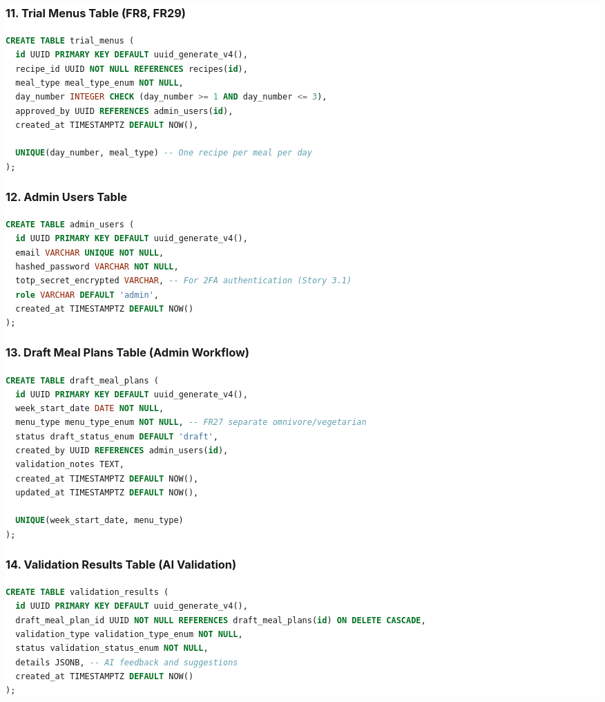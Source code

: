 ### 11. Trial Menus Table (FR8, FR29)

```sql
CREATE TABLE trial_menus (
  id UUID PRIMARY KEY DEFAULT uuid_generate_v4(),
  recipe_id UUID NOT NULL REFERENCES recipes(id),
  meal_type meal_type_enum NOT NULL,
  day_number INTEGER CHECK (day_number >= 1 AND day_number <= 3),
  approved_by UUID REFERENCES admin_users(id),
  created_at TIMESTAMPTZ DEFAULT NOW(),

  UNIQUE(day_number, meal_type) -- One recipe per meal per day
);
```

### 12. Admin Users Table

```sql
CREATE TABLE admin_users (
  id UUID PRIMARY KEY DEFAULT uuid_generate_v4(),
  email VARCHAR UNIQUE NOT NULL,
  hashed_password VARCHAR NOT NULL,
  totp_secret_encrypted VARCHAR, -- For 2FA authentication (Story 3.1)
  role VARCHAR DEFAULT 'admin',
  created_at TIMESTAMPTZ DEFAULT NOW()
);
```

### 13. Draft Meal Plans Table (Admin Workflow)

```sql
CREATE TABLE draft_meal_plans (
  id UUID PRIMARY KEY DEFAULT uuid_generate_v4(),
  week_start_date DATE NOT NULL,
  menu_type menu_type_enum NOT NULL, -- FR27 separate omnivore/vegetarian
  status draft_status_enum DEFAULT 'draft',
  created_by UUID REFERENCES admin_users(id),
  validation_notes TEXT,
  created_at TIMESTAMPTZ DEFAULT NOW(),
  updated_at TIMESTAMPTZ DEFAULT NOW(),

  UNIQUE(week_start_date, menu_type)
);
```

### 14. Validation Results Table (AI Validation)

```sql
CREATE TABLE validation_results (
  id UUID PRIMARY KEY DEFAULT uuid_generate_v4(),
  draft_meal_plan_id UUID NOT NULL REFERENCES draft_meal_plans(id) ON DELETE CASCADE,
  validation_type validation_type_enum NOT NULL,
  status validation_status_enum NOT NULL,
  details JSONB, -- AI feedback and suggestions
  created_at TIMESTAMPTZ DEFAULT NOW()
);
```

